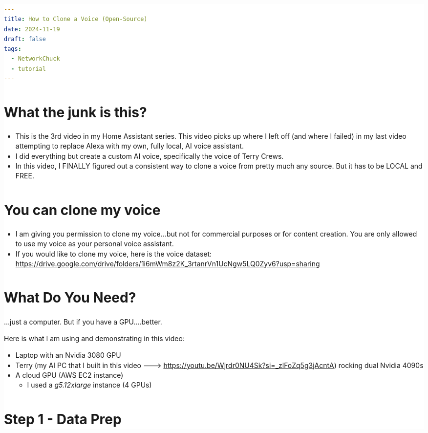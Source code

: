 ```yaml
---
title: How to Clone a Voice (Open-Source)
date: 2024-11-19
draft: false
tags:
  - NetworkChuck
  - tutorial
---
```


<iframe width="560" height="315" src="https://www.youtube.com/embed/3fg7Ht0DSnE?si=EEsYWxeLlLTsGls5" title="YouTube video player" frameborder="0" allow="accelerometer; autoplay; clipboard-write; encrypted-media; gyroscope; picture-in-picture; web-share" referrerpolicy="strict-origin-when-cross-origin" allowfullscreen></iframe>


# What the junk is this?

- This is the 3rd video in my Home Assistant series. This video picks up where I left off (and where I failed) in my last video attempting to replace Alexa with my own, fully local, AI voice assistant.
- I did everything but create a custom AI voice, specifically the voice of Terry Crews. 
- In this video, I FINALLY figured out a consistent way to clone a voice from pretty much any source. But it has to be LOCAL and FREE.

# You can clone my voice

- I am giving you permission to clone my voice...but not for commercial purposes or for content creation. You are only allowed to use my voice as your personal voice assistant.
- If you would like to clone my voice, here is the voice dataset: https://drive.google.com/drive/folders/1i6mWm8z2K_3rtanrVn1UcNgw5LQ0Zyv6?usp=sharing








# What Do You Need?

...just a computer. But if you have a GPU....better.

Here is what I am using and demonstrating in this video:

- Laptop with an Nvidia 3080 GPU
- Terry (my AI PC that I built in this video ---> https://youtu.be/Wjrdr0NU4Sk?si=_zlFoZq5g3jAcntA) rocking dual Nvidia 4090s
- A cloud GPU (AWS EC2 instance)
	- I used a *g5.12xlarge* instance (4 GPUs)


# Step 1 - Data Prep
